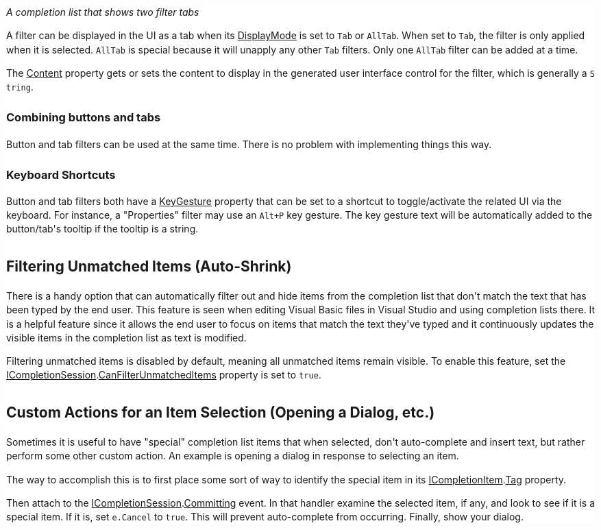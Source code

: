 *A completion list that shows two filter tabs*

A filter can be displayed in the UI as a tab when its [DisplayMode](xref:ActiproSoftware.UI.WinForms.Controls.SyntaxEditor.IntelliPrompt.Implementation.CompletionFilter.DisplayMode) is set to `Tab` or `AllTab`.  When set to `Tab`, the filter is only applied when it is selected. `AllTab` is special because it will unapply any other `Tab` filters.  Only one `AllTab` filter can be added at a time.

The [Content](xref:ActiproSoftware.UI.WinForms.Controls.SyntaxEditor.IntelliPrompt.Implementation.CompletionFilter.Content) property gets or sets the content to display in the generated user interface control for the filter, which is generally a `String`.

### Combining buttons and tabs

Button and tab filters can be used at the same time.  There is no problem with implementing things this way.

### Keyboard Shortcuts

Button and tab filters both have a [KeyGesture](xref:ActiproSoftware.UI.WinForms.Controls.SyntaxEditor.IntelliPrompt.Implementation.CompletionFilter.KeyGesture) property that can be set to a shortcut to toggle/activate the related UI via the keyboard.  For instance, a "Properties" filter may use an `Alt+P` key gesture.  The key gesture text will be automatically added to the button/tab's tooltip if the tooltip is a string.

## Filtering Unmatched Items (Auto-Shrink)

There is a handy option that can automatically filter out and hide items from the completion list that don't match the text that has been typed by the end user.  This feature is seen when editing Visual Basic files in Visual Studio and using completion lists there.  It is a helpful feature since it allows the end user to focus on items that match the text they've typed and it continuously updates the visible items in the completion list as text is modified.

Filtering unmatched items is disabled by default, meaning all unmatched items remain visible.  To enable this feature, set the [ICompletionSession](xref:ActiproSoftware.UI.WinForms.Controls.SyntaxEditor.IntelliPrompt.ICompletionSession).[CanFilterUnmatchedItems](xref:ActiproSoftware.UI.WinForms.Controls.SyntaxEditor.IntelliPrompt.ICompletionSession.CanFilterUnmatchedItems) property is set to `true`.

## Custom Actions for an Item Selection (Opening a Dialog, etc.)

Sometimes it is useful to have "special" completion list items that when selected, don't auto-complete and insert text, but rather perform some other custom action.  An example is opening a dialog in response to selecting an item.

The way to accomplish this is to first place some sort of way to identify the special item in its [ICompletionItem](xref:ActiproSoftware.UI.WinForms.Controls.SyntaxEditor.IntelliPrompt.ICompletionItem).[Tag](xref:ActiproSoftware.UI.WinForms.Controls.SyntaxEditor.IntelliPrompt.ICompletionItem.Tag) property.

Then attach to the [ICompletionSession](xref:ActiproSoftware.UI.WinForms.Controls.SyntaxEditor.IntelliPrompt.ICompletionSession).[Committing](xref:ActiproSoftware.UI.WinForms.Controls.SyntaxEditor.IntelliPrompt.ICompletionSession.Committing) event.  In that handler examine the selected item, if any, and look to see if it is a special item.  If it is, set `e.Cancel` to `true`.  This will prevent auto-complete from occurring.  Finally, show your dialog.
